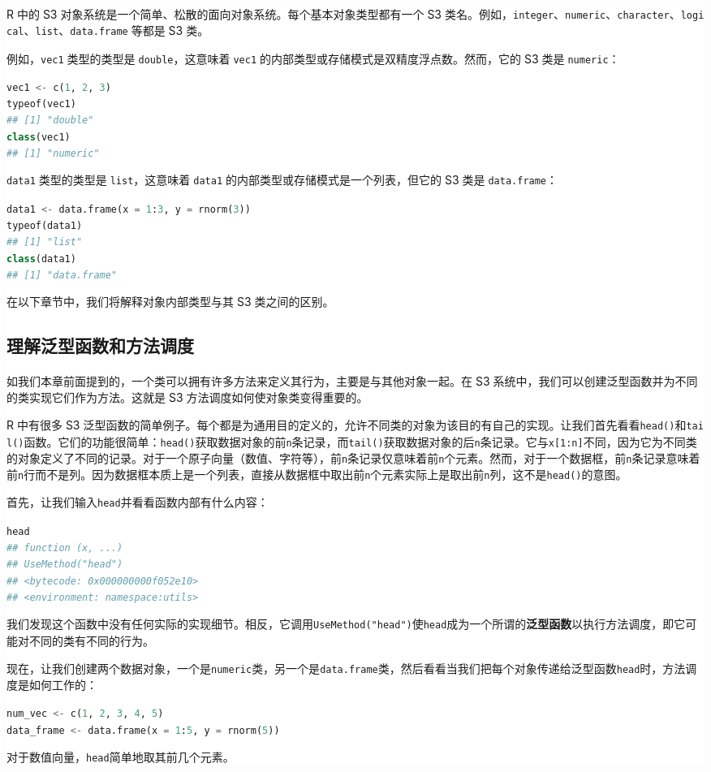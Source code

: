 R 中的 S3 对象系统是一个简单、松散的面向对象系统。每个基本对象类型都有一个 S3 类名。例如，`integer`、`numeric`、`character`、`logical`、`list`、`data.frame` 等都是 S3 类。

例如，`vec1` 类型的类型是 `double`，这意味着 `vec1` 的内部类型或存储模式是双精度浮点数。然而，它的 S3 类是 `numeric`：

```py
vec1 <- c(1, 2, 3) 
typeof(vec1) 
## [1] "double" 
class(vec1) 
## [1] "numeric" 

```

`data1` 类型的类型是 `list`，这意味着 `data1` 的内部类型或存储模式是一个列表，但它的 S3 类是 `data.frame`：

```py
data1 <- data.frame(x = 1:3, y = rnorm(3)) 
typeof(data1) 
## [1] "list" 
class(data1) 
## [1] "data.frame" 

```

在以下章节中，我们将解释对象内部类型与其 S3 类之间的区别。

## 理解泛型函数和方法调度

如我们本章前面提到的，一个类可以拥有许多方法来定义其行为，主要是与其他对象一起。在 S3 系统中，我们可以创建泛型函数并为不同的类实现它们作为方法。这就是 S3 方法调度如何使对象类变得重要的。

R 中有很多 S3 泛型函数的简单例子。每个都是为通用目的定义的，允许不同类的对象为该目的有自己的实现。让我们首先看看`head()`和`tail()`函数。它们的功能很简单：`head()`获取数据对象的前`n`条记录，而`tail()`获取数据对象的后`n`条记录。它与`x[1:n]`不同，因为它为不同类的对象定义了不同的记录。对于一个原子向量（数值、字符等），前`n`条记录仅意味着前`n`个元素。然而，对于一个数据框，前`n`条记录意味着前`n`行而不是列。因为数据框本质上是一个列表，直接从数据框中取出前`n`个元素实际上是取出前`n`列，这不是`head()`的意图。

首先，让我们输入`head`并看看函数内部有什么内容：

```py
head 
## function (x, ...)  
## UseMethod("head") 
## <bytecode: 0x000000000f052e10> 
## <environment: namespace:utils> 

```

我们发现这个函数中没有任何实际的实现细节。相反，它调用`UseMethod("head")`使`head`成为一个所谓的**泛型函数**以执行方法调度，即它可能对不同的类有不同的行为。

现在，让我们创建两个数据对象，一个是`numeric`类，另一个是`data.frame`类，然后看看当我们把每个对象传递给泛型函数`head`时，方法调度是如何工作的：

```py
num_vec <- c(1, 2, 3, 4, 5) 
data_frame <- data.frame(x = 1:5, y = rnorm(5)) 

```

对于数值向量，`head`简单地取其前几个元素。
